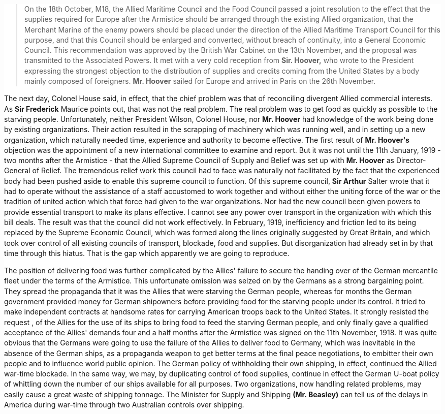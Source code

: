   >On the 18th October, M18, the Allied Maritime Council and the Food Council passed a joint resolution to the effect that the supplies required for Europe after the Armistice should be arranged through the existing Allied organization, that the Merchant Marine of the enemy powers should be placed under the direction of the Allied Maritime Transport Council for this purpose, and that this Council should be enlarged and converted, without breach of continuity, into a General Economic Council. This recommendation was approved by the British War Cabinet on the 13th November, and the proposal was transmitted to the Associated Powers. It met with a very cold reception from  **Sir. Hoover,**  who wrote to the  President  expressing the strongest objection to the distribution of supplies and credits coming from the United States by a body mainly composed of foreigners.  **Mr. Hoover**  sailed for Europe and arrived in Paris on the 26th November. 

The next day,  Colonel House  said, in effect, that the chief problem was that of reconciling divergent Allied commercial interests. As  **Sir Frederick**  Maurice points out, that was not the real problem. The real problem was to get food as quickly as possible to the starving people. Unfortunately, neither  President  Wilson,  Colonel House,  nor  **Mr. Hoover**  had knowledge of the work being done by existing organizations. Their action resulted in the scrapping of machinery which was running well, and in setting up a new organization, which naturally needed time, experience and authority to become effective. The first result of  **Mr. Hoover's**  objection was the appointment of a new international committee to examine and report. But it was not until the 11th January, 1919 - two months after the Armistice - that the Allied Supreme Council of Supply and Belief was set up with  **Mr. Hoover**  as Director-General of Relief. The tremendous relief work this council had to face was naturally not facilitated by the fact that the experienced body had been pushed aside to enable this supreme council to function. Of this supreme council,  **Sir Arthur**  Salter wrote that it had to operate without the assistance of a staff accustomed to work together and without either the uniting force of the war or the tradition of united action which that force had given to the war organizations. Nor had the new council been given powers to provide essential transport to make its plans effective. I cannot see any power over transport in the organization with which this bill deals. The result was that the council did not work effectively. In February, 1919, inefficiency and friction led to its being replaced by the Supreme Economic Council, which was formed along the lines originally suggested by Great Britain, and which took over control of all existing councils of transport, blockade, food and supplies. But disorganization had already set in by that time through this hiatus. That is the gap which apparently we are going to reproduce. 

The position of delivering food was further complicated by the Allies' failure to secure the handing over of the German mercantile fleet under the terms of the Armistice. This unfortunate omission was seized on by the Germans as a strong bargaining point. They spread the propaganda that it was the Allies that were starving the German people, whereas for months the German government provided money for German shipowners before providing food for the starving people under its control. It tried to make independent contracts at handsome rates for carrying American troops back to the United States. It strongly resisted the request , of the Allies for the use of its ships to bring food to feed the starving German people, and only finally gave a qualified acceptance of the Allies' demands four and a half months after the Armistice was signed on the 11th November, 1918. It was quite obvious that the Germans were going to use the failure of the Allies to deliver food to Germany, which was inevitable in the absence of the German ships, as a propaganda weapon to get better terms at the final peace negotiations, to embitter their own people and to influence world public opinion. The German policy of withholding their own shipping, in effect, continued the Allied war-time blockade. In the same way, we may, by duplicating control of food supplies, continue in effect the German U-boat policy of whittling down the number of our ships available for all purposes. Two organizations, now handling related problems, may easily cause a great waste of shipping tonnage. The Minister for Supply and Shipping  **(Mr. Beasley)**  can tell us of the delays in America during war-time through two Australian controls over shipping. 
